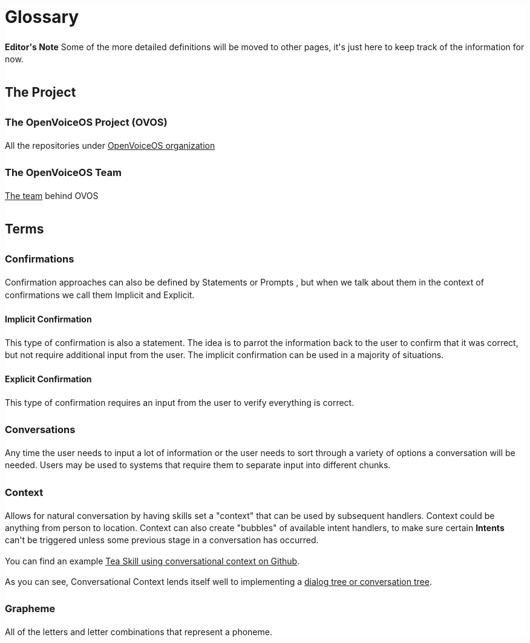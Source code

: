 # Glossary

**Editor's Note**
Some of the more detailed definitions will be moved to other pages, it's just here to keep track of the information for now.

## The Project
### The OpenVoiceOS Project (OVOS)
All the repositories under [OpenVoiceOS organization](https://github.com/OpenVoiceOS)
### The OpenVoiceOS Team
[The team](https://github.com/orgs/OpenVoiceOS/people) behind OVOS

## Terms
### Confirmations
Confirmation approaches can also be defined by Statements or Prompts , but when we talk about them in the context of confirmations we call them Implicit and Explicit.

#### Implicit Confirmation

This type of confirmation is also a statement. The idea is to parrot the information back to the user to confirm that it
was correct, but not require additional input from the user. The implicit confirmation can be used in a majority of
situations.
#### Explicit Confirmation

This type of confirmation requires an input from the user to verify everything is correct.
### Conversations

Any time the user needs to input a lot of information or the user needs to sort through a variety of options a conversation will be needed.
Users may be used to systems that require them to separate input into different chunks.

### Context
Allows for natural conversation by having skills set a "context" that can be used by subsequent handlers.  Context could be anything from person to location.  Context can also create "bubbles" of available intent handlers, to make sure certain **Intents** can't be triggered unless some previous stage in a conversation has occurred.

You can find an example [Tea Skill using conversational context on Github](https://github.com/krisgesling/tea-skill).

As you can see, Conversational Context lends itself well to implementing a [dialog tree or conversation tree](https://en.wikipedia.org/wiki/Dialog_tree).

### Grapheme
All of the letters and letter combinations that represent a phoneme.
